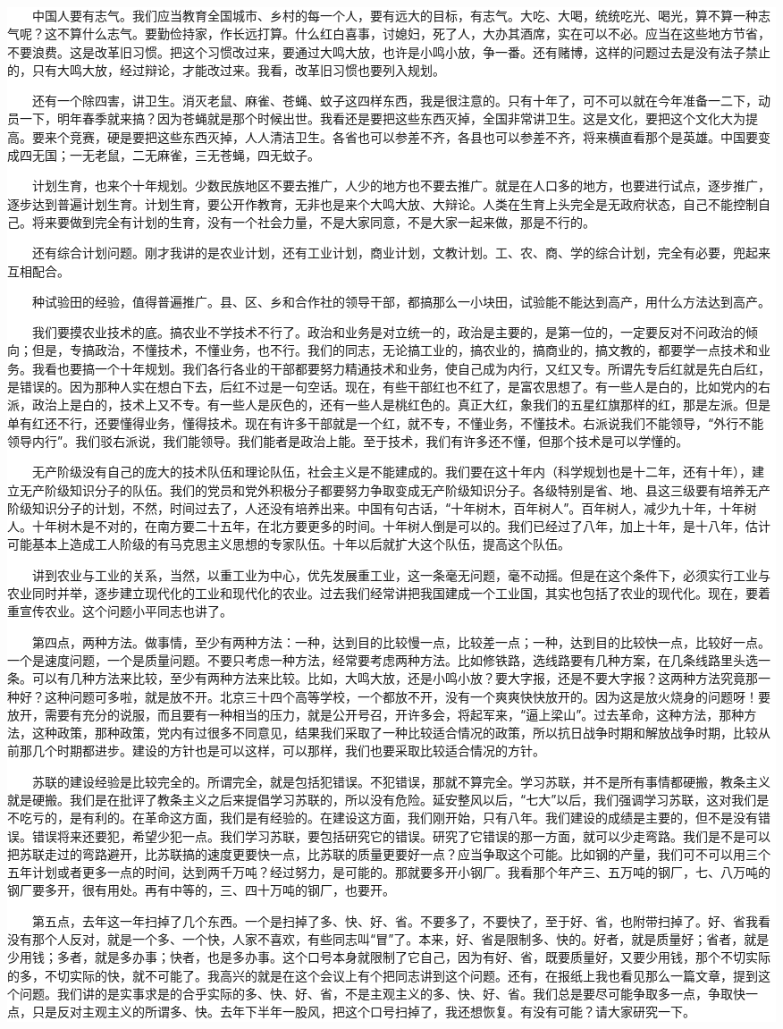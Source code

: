 

　　中国人要有志气。我们应当教育全国城市、乡村的每一个人，要有远大的目标，有志气。大吃、大喝，统统吃光、喝光，算不算一种志气呢？这不算什么志气。要勤俭持家，作长远打算。什么红白喜事，讨媳妇，死了人，大办其酒席，实在可以不必。应当在这些地方节省，不要浪费。这是改革旧习惯。把这个习惯改过来，要通过大鸣大放，也许是小鸣小放，争一番。还有赌博，这样的问题过去是没有法子禁止的，只有大鸣大放，经过辩论，才能改过来。我看，改革旧习惯也要列入规划。 



　　还有一个除四害，讲卫生。消灭老鼠、麻雀、苍蝇、蚊子这四样东西，我是很注意的。只有十年了，可不可以就在今年准备一二下，动员一下，明年春季就来搞？因为苍蝇就是那个时候出世。我看还是要把这些东西灭掉，全国非常讲卫生。这是文化，要把这个文化大为提高。要来个竞赛，硬是要把这些东西灭掉，人人清洁卫生。各省也可以参差不齐，各县也可以参差不齐，将来横直看那个是英雄。中国要变成四无国；一无老鼠，二无麻雀，三无苍蝇，四无蚊子。 



　　计划生育，也来个十年规划。少数民族地区不要去推广，人少的地方也不要去推广。就是在人口多的地方，也要进行试点，逐步推广，逐步达到普遍计划生育。计划生育，要公开作教育，无非也是来个大鸣大放、大辩论。人类在生育上头完全是无政府状态，自己不能控制自己。将来要做到完全有计划的生育，没有一个社会力量，不是大家同意，不是大家一起来做，那是不行的。 



　　还有综合计划问题。刚才我讲的是农业计划，还有工业计划，商业计划，文教计划。工、农、商、学的综合计划，完全有必要，兜起来互相配合。 



　　种试验田的经验，值得普遍推广。县、区、乡和合作社的领导干部，都搞那么一小块田，试验能不能达到高产，用什么方法达到高产。 



　　我们要摸农业技术的底。搞农业不学技术不行了。政治和业务是对立统一的，政治是主要的，是第一位的，一定要反对不问政治的倾向；但是，专搞政治，不懂技术，不懂业务，也不行。我们的同志，无论搞工业的，搞农业的，搞商业的，搞文教的，都要学一点技术和业务。我看也要搞一个十年规划。我们各行各业的干部都要努力精通技术和业务，使自己成为内行，又红又专。所谓先专后红就是先白后红，是错误的。因为那种人实在想白下去，后红不过是一句空话。现在，有些干部红也不红了，是富农思想了。有一些人是白的，比如党内的右派，政治上是白的，技术上又不专。有一些人是灰色的，还有一些人是桃红色的。真正大红，象我们的五星红旗那样的红，那是左派。但是单有红还不行，还要懂得业务，懂得技术。现在有许多干部就是一个红，就不专，不懂业务，不懂技术。右派说我们不能领导，“外行不能领导内行”。我们驳右派说，我们能领导。我们能者是政治上能。至于技术，我们有许多还不懂，但那个技术是可以学懂的。 



　　无产阶级没有自己的庞大的技术队伍和理论队伍，社会主义是不能建成的。我们要在这十年内（科学规划也是十二年，还有十年），建立无产阶级知识分子的队伍。我们的党员和党外积极分子都要努力争取变成无产阶级知识分子。各级特别是省、地、县这三级要有培养无产阶级知识分子的计划，不然，时间过去了，人还没有培养出来。中国有句古话，“十年树木，百年树人”。百年树人，减少九十年，十年树人。十年树木是不对的，在南方要二十五年，在北方要更多的时间。十年树人倒是可以的。我们已经过了八年，加上十年，是十八年，估计可能基本上造成工人阶级的有马克思主义思想的专家队伍。十年以后就扩大这个队伍，提高这个队伍。 



　　讲到农业与工业的关系，当然，以重工业为中心，优先发展重工业，这一条毫无问题，毫不动摇。但是在这个条件下，必须实行工业与农业同时并举，逐步建立现代化的工业和现代化的农业。过去我们经常讲把我国建成一个工业国，其实也包括了农业的现代化。现在，要着重宣传农业。这个问题小平同志也讲了。 



　　第四点，两种方法。做事情，至少有两种方法：一种，达到目的比较慢一点，比较差一点；一种，达到目的比较快一点，比较好一点。一个是速度问题，一个是质量问题。不要只考虑一种方法，经常要考虑两种方法。比如修铁路，选线路要有几种方案，在几条线路里头选一条。可以有几种方法来比较，至少有两种方法来比较。比如，大鸣大放，还是小鸣小放？要大字报，还是不要大字报？这两种方法究竟那一种好？这种问题可多啦，就是放不开。北京三十四个高等学校，一个都放不开，没有一个爽爽快快放开的。因为这是放火烧身的问题呀！要放开，需要有充分的说服，而且要有一种相当的压力，就是公开号召，开许多会，将起军来，“逼上梁山”。过去革命，这种方法，那种方法，这种政策，那种政策，党内有过很多不同意见，结果我们采取了一种比较适合情况的政策，所以抗日战争时期和解放战争时期，比较从前那几个时期都进步。建设的方针也是可以这样，可以那样，我们也要采取比较适合情况的方针。 



　　苏联的建设经验是比较完全的。所谓完全，就是包括犯错误。不犯错误，那就不算完全。学习苏联，并不是所有事情都硬搬，教条主义就是硬搬。我们是在批评了教条主义之后来提倡学习苏联的，所以没有危险。延安整风以后，“七大”以后，我们强调学习苏联，这对我们是不吃亏的，是有利的。在革命这方面，我们是有经验的。在建设这方面，我们刚开始，只有八年。我们建设的成绩是主要的，但不是没有错误。错误将来还要犯，希望少犯一点。我们学习苏联，要包括研究它的错误。研究了它错误的那一方面，就可以少走弯路。我们是不是可以把苏联走过的弯路避开，比苏联搞的速度更要快一点，比苏联的质量更要好一点？应当争取这个可能。比如钢的产量，我们可不可以用三个五年计划或者更多一点的时间，达到两千万吨？经过努力，是可能的。那就要多开小钢厂。我看那个年产三、五万吨的钢厂，七、八万吨的钢厂要多开，很有用处。再有中等的，三、四十万吨的钢厂，也要开。 



　　第五点，去年这一年扫掉了几个东西。一个是扫掉了多、快、好、省。不要多了，不要快了，至于好、省，也附带扫掉了。好、省我看没有那个人反对，就是一个多、一个快，人家不喜欢，有些同志叫“冒”了。本来，好、省是限制多、快的。好者，就是质量好；省者，就是少用钱；多者，就是多办事；快者，也是多办事。这个口号本身就限制了它自己，因为有好、省，既要质量好，又要少用钱，那个不切实际的多，不切实际的快，就不可能了。我高兴的就是在这个会议上有个把同志讲到这个问题。还有，在报纸上我也看见那么一篇文章，提到这个问题。我们讲的是实事求是的合乎实际的多、快、好、省，不是主观主义的多、快、好、省。我们总是要尽可能争取多一点，争取快一点，只是反对主观主义的所谓多、快。去年下半年一股风，把这个口号扫掉了，我还想恢复。有没有可能？请大家研究一下。 
